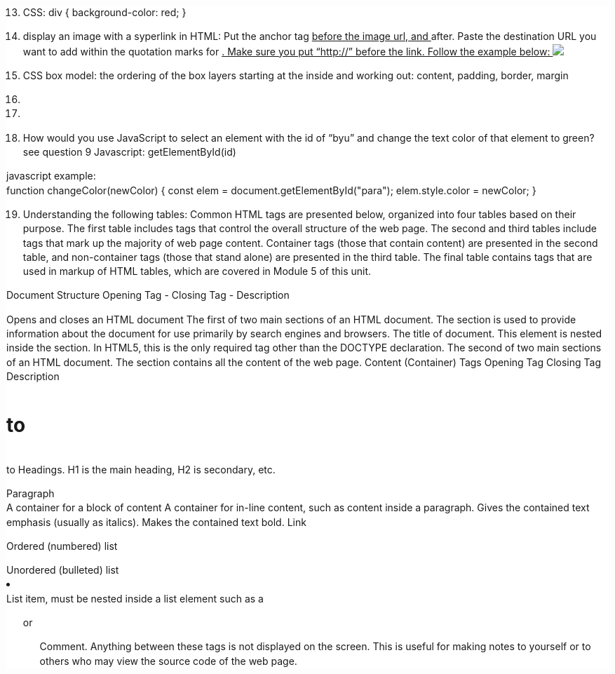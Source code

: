 13. CSS:
    div {
  background-color: red;
}

14. display an image with a syperlink in HTML:
    Put the anchor tag <a href=””> before the image url, and </a> after. Paste the destination URL you want to add within the quotation marks for <a href=””>. Make sure you put “http://” before the link.
Follow the example below:
<a href=”https://www.google.com“> <img src=”your_image.gif” width=”100″ height=”132″> </a>

15. CSS box model: the ordering of the box layers starting at the inside and working out:
    content, padding, border, margin

16.

17.

18. How would you use JavaScript to select an element with the id of “byu” and change the text color of that element to green? see question 9
    Javascript: getElementById(id)
    
  javascript example:  
  function changeColor(newColor) {
    const elem = document.getElementById("para");
    elem.style.color = newColor;
  }
  

19. Understanding the following tables:
Common HTML tags are presented below, organized into four tables based on their purpose. The first table includes tags that control the overall structure of the web page. The second and third tables include tags that mark up the majority of web page content. Container tags (those that contain content) are presented in the second table, and non-container tags (those that stand alone) are presented in the third table. The final table contains tags that are used in markup of HTML tables, which are covered in Module 5 of this unit.

Document Structure
Opening Tag	- Closing Tag	- Description
<html>	</html>	Opens and closes an HTML document
<head>	</head>	The first of two main sections of an HTML document. The <head> section is used to provide information about the document for use primarily by search engines and browsers.
<title>	</title>	The title of document. This element is nested inside the <head> section. In HTML5, this is the only required tag other than the DOCTYPE declaration.
<body>	</body>	The second of two main sections of an HTML document. The <body> section contains all the content of the web page.
Content (Container) Tags
Opening Tag	Closing Tag	Description
<h1> to <h6>	</h1>to</h6>	Headings. H1 is the main heading, H2 is secondary, etc.
<p>	</p>	Paragraph
<div>	</div>	A container for a block of content
<span>	</span>	A container for in-line content, such as content inside a paragraph.
<em>	</em>	Gives the contained text emphasis (usually as italics).
<strong>	</strong>	Makes the contained text bold.
<a href = "document location">	</a>	Link
<ol>	</ol>	Ordered (numbered) list
<ul>	</ul>	Unordered (bulleted) list
<li>	</li>	List item, must be nested inside a list element such as a <ol> or <ul>
	Comment. Anything between these tags is not displayed on the screen. This is useful for making notes to yourself or to others who may view the source code of the web page.
  